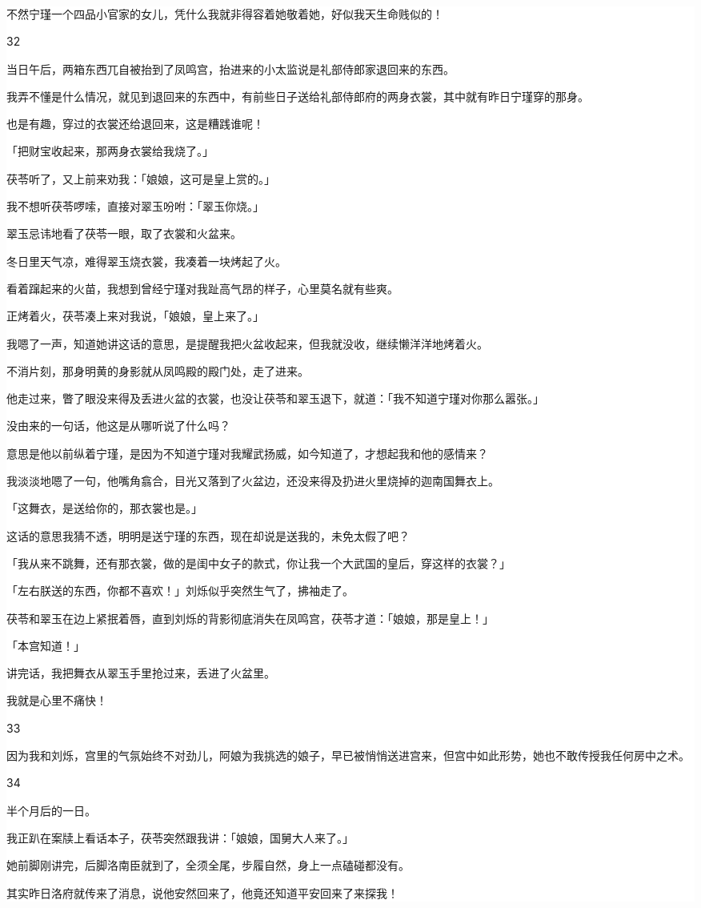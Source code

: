 不然宁瑾一个四品小官家的女儿，凭什么我就非得容着她敬着她，好似我天生命贱似的！

32

当日午后，两箱东西兀自被抬到了凤鸣宫，抬进来的小太监说是礼部侍郎家退回来的东西。

我弄不懂是什么情况，就见到退回来的东西中，有前些日子送给礼部侍郎府的两身衣裳，其中就有昨日宁瑾穿的那身。

也是有趣，穿过的衣裳还给退回来，这是糟践谁呢！

「把财宝收起来，那两身衣裳给我烧了。」

茯苓听了，又上前来劝我：「娘娘，这可是皇上赏的。」

我不想听茯苓啰嗦，直接对翠玉吩咐：「翠玉你烧。」

翠玉忌讳地看了茯苓一眼，取了衣裳和火盆来。

冬日里天气凉，难得翠玉烧衣裳，我凑着一块烤起了火。

看着蹿起来的火苗，我想到曾经宁瑾对我趾高气昂的样子，心里莫名就有些爽。

正烤着火，茯苓凑上来对我说，「娘娘，皇上来了。」

我嗯了一声，知道她讲这话的意思，是提醒我把火盆收起来，但我就没收，继续懒洋洋地烤着火。

不消片刻，那身明黄的身影就从凤鸣殿的殿门处，走了进来。

他走过来，瞥了眼没来得及丢进火盆的衣裳，也没让茯苓和翠玉退下，就道：「我不知道宁瑾对你那么嚣张。」

没由来的一句话，他这是从哪听说了什么吗？

意思是他以前纵着宁瑾，是因为不知道宁瑾对我耀武扬威，如今知道了，才想起我和他的感情来？

我淡淡地嗯了一句，他嘴角翕合，目光又落到了火盆边，还没来得及扔进火里烧掉的迦南国舞衣上。

「这舞衣，是送给你的，那衣裳也是。」

这话的意思我猜不透，明明是送宁瑾的东西，现在却说是送我的，未免太假了吧？

「我从来不跳舞，还有那衣裳，做的是闺中女子的款式，你让我一个大武国的皇后，穿这样的衣裳？」

「左右朕送的东西，你都不喜欢！」刘烁似乎突然生气了，拂袖走了。

茯苓和翠玉在边上紧抿着唇，直到刘烁的背影彻底消失在凤鸣宫，茯苓才道：「娘娘，那是皇上！」

「本宫知道！」

讲完话，我把舞衣从翠玉手里抢过来，丢进了火盆里。

我就是心里不痛快！

33

因为我和刘烁，宫里的气氛始终不对劲儿，阿娘为我挑选的娘子，早已被悄悄送进宫来，但宫中如此形势，她也不敢传授我任何房中之术。

34

半个月后的一日。

我正趴在案牍上看话本子，茯苓突然跟我讲：「娘娘，国舅大人来了。」

她前脚刚讲完，后脚洛南臣就到了，全须全尾，步履自然，身上一点磕碰都没有。

其实昨日洛府就传来了消息，说他安然回来了，他竟还知道平安回来了来探我！
